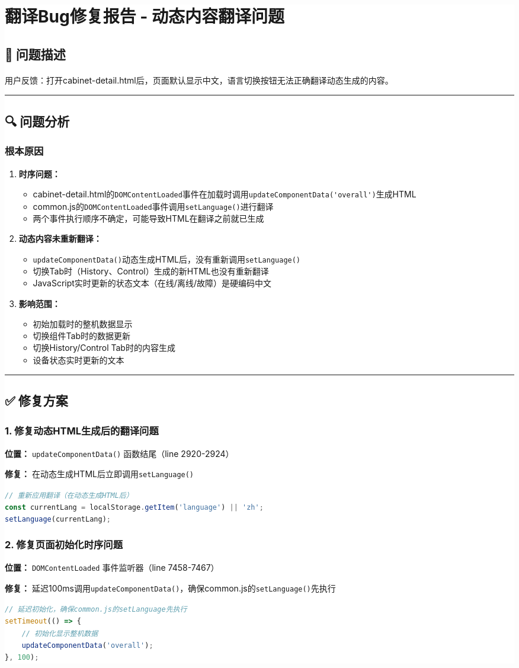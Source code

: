 # 翻译Bug修复报告 - 动态内容翻译问题

## 🐛 问题描述

用户反馈：打开cabinet-detail.html后，页面默认显示中文，语言切换按钮无法正确翻译动态生成的内容。

---

## 🔍 问题分析

### 根本原因

1. **时序问题：**
   - cabinet-detail.html的`DOMContentLoaded`事件在加载时调用`updateComponentData('overall')`生成HTML
   - common.js的`DOMContentLoaded`事件调用`setLanguage()`进行翻译
   - 两个事件执行顺序不确定，可能导致HTML在翻译之前就已生成

2. **动态内容未重新翻译：**
   - `updateComponentData()`动态生成HTML后，没有重新调用`setLanguage()`
   - 切换Tab时（History、Control）生成的新HTML也没有重新翻译
   - JavaScript实时更新的状态文本（在线/离线/故障）是硬编码中文

3. **影响范围：**
   - 初始加载时的整机数据显示
   - 切换组件Tab时的数据更新
   - 切换History/Control Tab时的内容生成
   - 设备状态实时更新的文本

---

## ✅ 修复方案

### 1. 修复动态HTML生成后的翻译问题

**位置：** `updateComponentData()` 函数结尾（line 2920-2924）

**修复：** 在动态生成HTML后立即调用`setLanguage()`

```javascript
// 重新应用翻译（在动态生成HTML后）
const currentLang = localStorage.getItem('language') || 'zh';
setLanguage(currentLang);
```

### 2. 修复页面初始化时序问题

**位置：** `DOMContentLoaded` 事件监听器（line 7458-7467）

**修复：** 延迟100ms调用`updateComponentData()`，确保common.js的`setLanguage()`先执行

```javascript
// 延迟初始化，确保common.js的setLanguage先执行
setTimeout(() => {
    // 初始化显示整机数据
    updateComponentData('overall');
}, 100);
```
